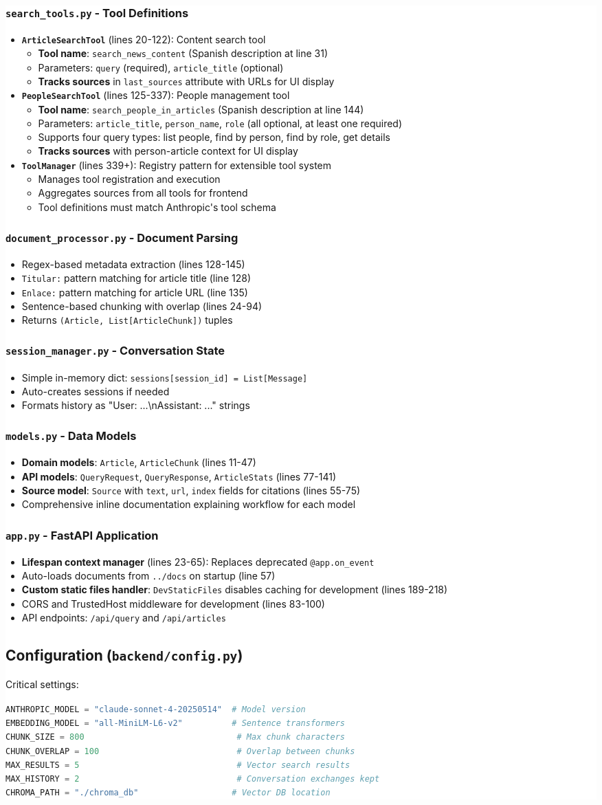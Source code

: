 ### `search_tools.py` - Tool Definitions
- **`ArticleSearchTool`** (lines 20-122): Content search tool
  - **Tool name**: `search_news_content` (Spanish description at line 31)
  - Parameters: `query` (required), `article_title` (optional)
  - **Tracks sources** in `last_sources` attribute with URLs for UI display
- **`PeopleSearchTool`** (lines 125-337): People management tool
  - **Tool name**: `search_people_in_articles` (Spanish description at line 144)
  - Parameters: `article_title`, `person_name`, `role` (all optional, at least one required)
  - Supports four query types: list people, find by person, find by role, get details
  - **Tracks sources** with person-article context for UI display
- **`ToolManager`** (lines 339+): Registry pattern for extensible tool system
  - Manages tool registration and execution
  - Aggregates sources from all tools for frontend
  - Tool definitions must match Anthropic's tool schema

### `document_processor.py` - Document Parsing
- Regex-based metadata extraction (lines 128-145)
- `Titular:` pattern matching for article title (line 128)
- `Enlace:` pattern matching for article URL (line 135)
- Sentence-based chunking with overlap (lines 24-94)
- Returns `(Article, List[ArticleChunk])` tuples

### `session_manager.py` - Conversation State
- Simple in-memory dict: `sessions[session_id] = List[Message]`
- Auto-creates sessions if needed
- Formats history as "User: ...\nAssistant: ..." strings

### `models.py` - Data Models
- **Domain models**: `Article`, `ArticleChunk` (lines 11-47)
- **API models**: `QueryRequest`, `QueryResponse`, `ArticleStats` (lines 77-141)
- **Source model**: `Source` with `text`, `url`, `index` fields for citations (lines 55-75)
- Comprehensive inline documentation explaining workflow for each model

### `app.py` - FastAPI Application
- **Lifespan context manager** (lines 23-65): Replaces deprecated `@app.on_event`
- Auto-loads documents from `../docs` on startup (line 57)
- **Custom static files handler**: `DevStaticFiles` disables caching for development (lines 189-218)
- CORS and TrustedHost middleware for development (lines 83-100)
- API endpoints: `/api/query` and `/api/articles`

## Configuration (`backend/config.py`)

Critical settings:
```python
ANTHROPIC_MODEL = "claude-sonnet-4-20250514"  # Model version
EMBEDDING_MODEL = "all-MiniLM-L6-v2"          # Sentence transformers
CHUNK_SIZE = 800                               # Max chunk characters
CHUNK_OVERLAP = 100                            # Overlap between chunks
MAX_RESULTS = 5                                # Vector search results
MAX_HISTORY = 2                                # Conversation exchanges kept
CHROMA_PATH = "./chroma_db"                   # Vector DB location
```
